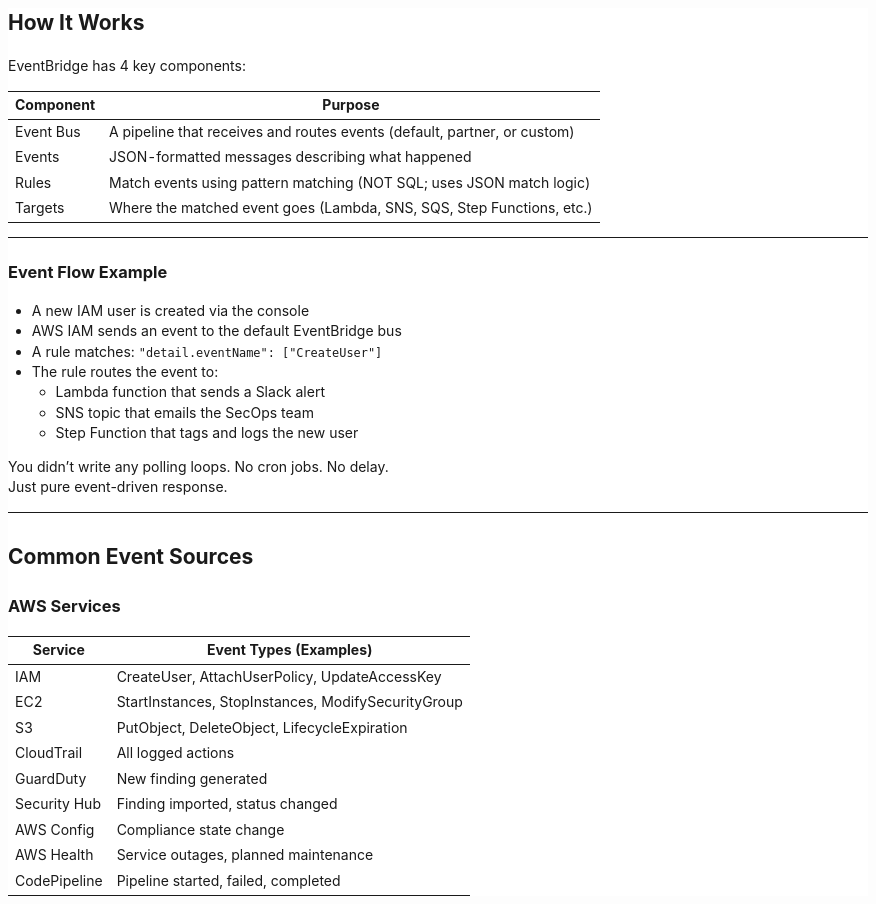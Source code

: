 ## How It Works

EventBridge has 4 key components:

| Component    | Purpose                                                                 |
|--------------|-------------------------------------------------------------------------|
| Event Bus    | A pipeline that receives and routes events (default, partner, or custom)|
| Events       | JSON-formatted messages describing what happened                        |
| Rules        | Match events using pattern matching (NOT SQL; uses JSON match logic)    |
| Targets      | Where the matched event goes (Lambda, SNS, SQS, Step Functions, etc.)   |

---

### Event Flow Example

- A new IAM user is created via the console  
- AWS IAM sends an event to the default EventBridge bus  
- A rule matches: `"detail.eventName": ["CreateUser"]`  
- The rule routes the event to:  
  - Lambda function that sends a Slack alert  
  - SNS topic that emails the SecOps team  
  - Step Function that tags and logs the new user  

You didn’t write any polling loops. No cron jobs. No delay.  
Just pure event-driven response.

---

## Common Event Sources

### AWS Services

| Service       | Event Types (Examples)                              |
|---------------|-----------------------------------------------------|
| IAM           | CreateUser, AttachUserPolicy, UpdateAccessKey       |
| EC2           | StartInstances, StopInstances, ModifySecurityGroup  |
| S3            | PutObject, DeleteObject, LifecycleExpiration        |
| CloudTrail    | All logged actions                                  |
| GuardDuty     | New finding generated                               |
| Security Hub  | Finding imported, status changed                    |
| AWS Config    | Compliance state change                             |
| AWS Health    | Service outages, planned maintenance                |
| CodePipeline  | Pipeline started, failed, completed                 |
